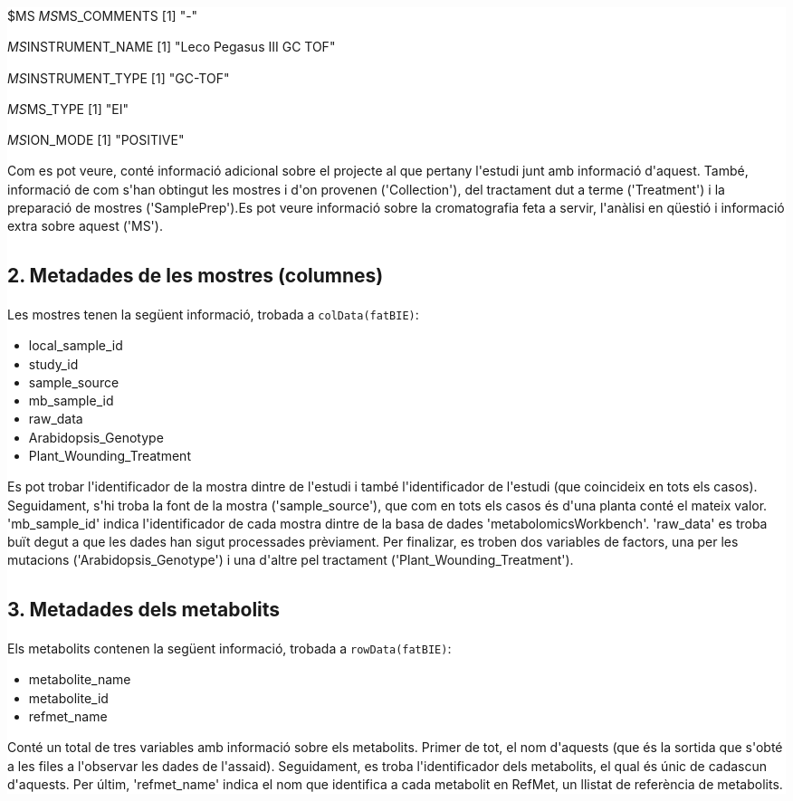 $MS
$MS$MS_COMMENTS
[1] "-"

$MS$INSTRUMENT_NAME
[1] "Leco Pegasus III GC TOF"

$MS$INSTRUMENT_TYPE
[1] "GC-TOF"

$MS$MS_TYPE
[1] "EI"

$MS$ION_MODE
[1] "POSITIVE"


Com es pot veure, conté informació adicional sobre el projecte al que pertany l'estudi junt amb informació d'aquest. També, informació de com s'han obtingut les mostres i d'on provenen ('Collection'), del tractament dut a terme ('Treatment') i la preparació de mostres ('SamplePrep').Es pot veure informació sobre la cromatografia feta a servir, l'anàlisi en qüestió i informació extra sobre aquest ('MS').


## 2. Metadades de les mostres (columnes)

Les mostres tenen la següent informació, trobada a `colData(fatBIE)`:

- local_sample_id
- study_id
- sample_source
- mb_sample_id
- raw_data
- Arabidopsis_Genotype
- Plant_Wounding_Treatment

Es pot trobar l'identificador de la mostra dintre de l'estudi i també l'identificador de l'estudi (que coincideix en tots els casos). Seguidament, s'hi troba la font de la mostra ('sample_source'), que com en tots els casos és d'una planta conté el mateix valor. 'mb_sample_id' indica l'identificador de cada mostra dintre de la basa de dades 'metabolomicsWorkbench'. 'raw_data' es troba buït degut a que les dades han sigut processades prèviament. Per finalizar, es troben dos variables de factors, una per les mutacions ('Arabidopsis_Genotype') i una d'altre pel tractament ('Plant_Wounding_Treatment').


## 3. Metadades dels metabolits

Els metabolits contenen la següent informació, trobada a `rowData(fatBIE)`:

- metabolite_name
- metabolite_id
- refmet_name

Conté un total de tres variables amb informació sobre els metabolits. Primer de tot, el nom d'aquests (que és la sortida que s'obté a les files a l'observar les dades de l'assaid). Seguidament, es troba l'identificador dels metabolits, el qual és únic de cadascun d'aquests. Per últim, 'refmet_name' indica el nom que identifica a cada metabolit en RefMet, un llistat de referència de metabolits.

